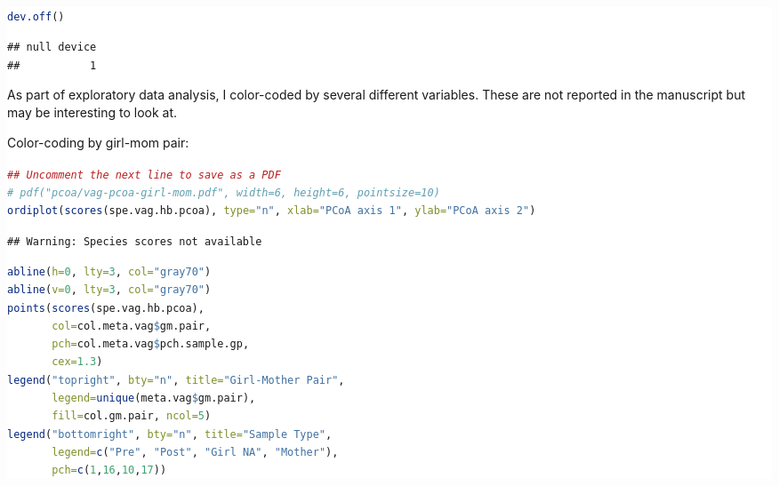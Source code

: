 ```r
dev.off()
```

```
## null device 
##           1
```

As part of exploratory data analysis, I color-coded by several different variables. These are not reported in the manuscript but may be interesting to look at.

Color-coding by girl-mom pair:

```r
## Uncomment the next line to save as a PDF
# pdf("pcoa/vag-pcoa-girl-mom.pdf", width=6, height=6, pointsize=10)
ordiplot(scores(spe.vag.hb.pcoa), type="n", xlab="PCoA axis 1", ylab="PCoA axis 2")
```

```
## Warning: Species scores not available
```

```r
abline(h=0, lty=3, col="gray70")
abline(v=0, lty=3, col="gray70")
points(scores(spe.vag.hb.pcoa), 
       col=col.meta.vag$gm.pair, 
       pch=col.meta.vag$pch.sample.gp,
       cex=1.3)
legend("topright", bty="n", title="Girl-Mother Pair",
       legend=unique(meta.vag$gm.pair),
       fill=col.gm.pair, ncol=5)
legend("bottomright", bty="n", title="Sample Type",
       legend=c("Pre", "Post", "Girl NA", "Mother"), 
       pch=c(1,16,10,17))
```
